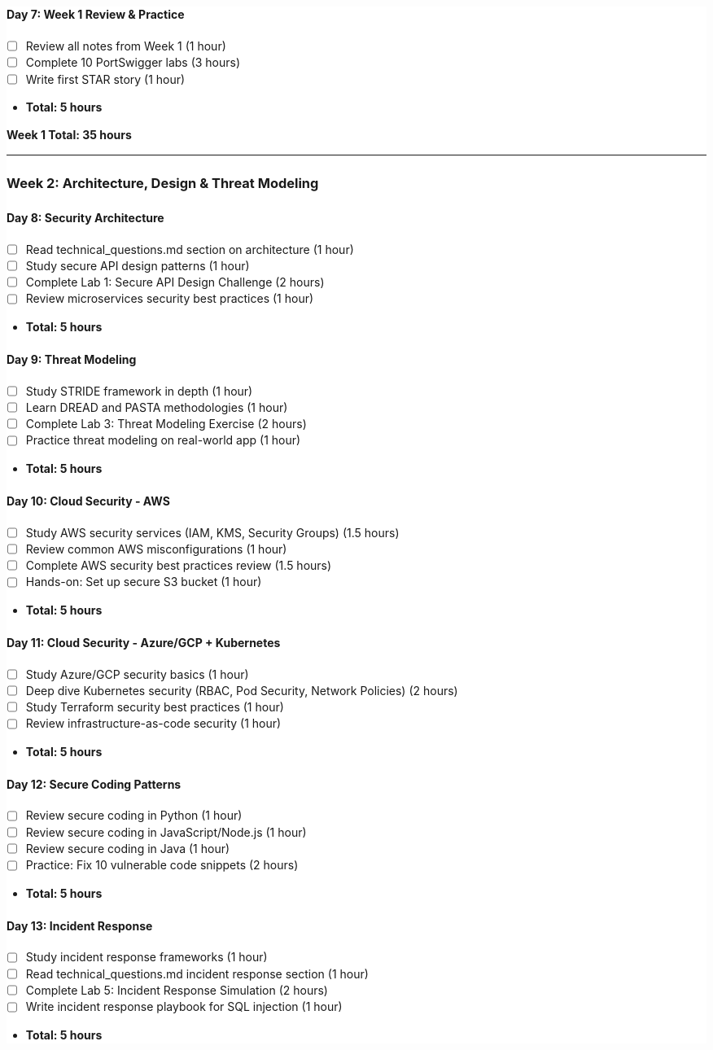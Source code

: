 #### Day 7: Week 1 Review & Practice
- [ ] Review all notes from Week 1 (1 hour)
- [ ] Complete 10 PortSwigger labs (3 hours)
- [ ] Write first STAR story (1 hour)
- **Total: 5 hours**

**Week 1 Total: 35 hours**

---

### Week 2: Architecture, Design & Threat Modeling

#### Day 8: Security Architecture
- [ ] Read technical_questions.md section on architecture (1 hour)
- [ ] Study secure API design patterns (1 hour)
- [ ] Complete Lab 1: Secure API Design Challenge (2 hours)
- [ ] Review microservices security best practices (1 hour)
- **Total: 5 hours**

#### Day 9: Threat Modeling
- [ ] Study STRIDE framework in depth (1 hour)
- [ ] Learn DREAD and PASTA methodologies (1 hour)
- [ ] Complete Lab 3: Threat Modeling Exercise (2 hours)
- [ ] Practice threat modeling on real-world app (1 hour)
- **Total: 5 hours**

#### Day 10: Cloud Security - AWS
- [ ] Study AWS security services (IAM, KMS, Security Groups) (1.5 hours)
- [ ] Review common AWS misconfigurations (1 hour)
- [ ] Complete AWS security best practices review (1.5 hours)
- [ ] Hands-on: Set up secure S3 bucket (1 hour)
- **Total: 5 hours**

#### Day 11: Cloud Security - Azure/GCP + Kubernetes
- [ ] Study Azure/GCP security basics (1 hour)
- [ ] Deep dive Kubernetes security (RBAC, Pod Security, Network Policies) (2 hours)
- [ ] Study Terraform security best practices (1 hour)
- [ ] Review infrastructure-as-code security (1 hour)
- **Total: 5 hours**

#### Day 12: Secure Coding Patterns
- [ ] Review secure coding in Python (1 hour)
- [ ] Review secure coding in JavaScript/Node.js (1 hour)
- [ ] Review secure coding in Java (1 hour)
- [ ] Practice: Fix 10 vulnerable code snippets (2 hours)
- **Total: 5 hours**

#### Day 13: Incident Response
- [ ] Study incident response frameworks (1 hour)
- [ ] Read technical_questions.md incident response section (1 hour)
- [ ] Complete Lab 5: Incident Response Simulation (2 hours)
- [ ] Write incident response playbook for SQL injection (1 hour)
- **Total: 5 hours**
